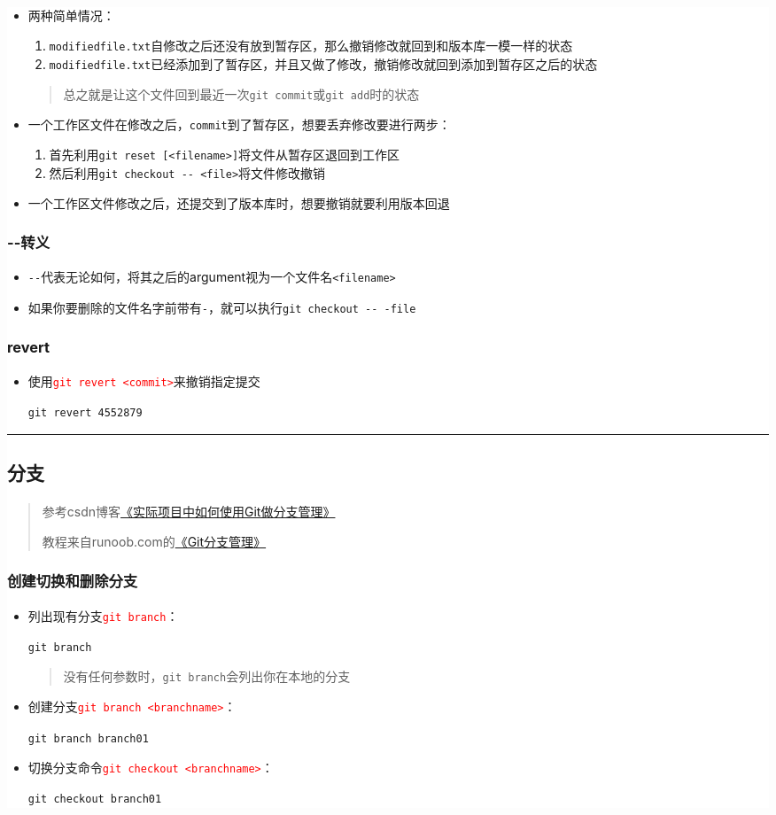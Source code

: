 * 两种简单情况：

  1. `modifiedfile.txt`自修改之后还没有放到暂存区，那么撤销修改就回到和版本库一模一样的状态
  2. `modifiedfile.txt`已经添加到了暂存区，并且又做了修改，撤销修改就回到添加到暂存区之后的状态

  > 总之就是让这个文件回到最近一次`git commit`或`git add`时的状态

* 一个工作区文件在修改之后，`commit`到了暂存区，想要丢弃修改要进行两步：
  1. 首先利用`git reset [<filename>]`将文件从暂存区退回到工作区
  2. 然后利用`git checkout -- <file>`将文件修改撤销
* 一个工作区文件修改之后，还提交到了版本库时，想要撤销就要利用版本回退



### --转义

* `--`代表无论如何，将其之后的argument视为一个文件名`<filename>`

* 如果你要删除的文件名字前带有`-`，就可以执行`git checkout -- -file`



### revert

* 使用<font color=red>`git revert <commit>`</font>来撤销指定提交

  ```shell
  git revert 4552879
  ```

  

___

## 分支

> 参考csdn博客[《实际项目中如何使用Git做分支管理》](https://blog.csdn.net/ShuSheng0007/article/details/80791849)
>
> 教程来自runoob.com的[《Git分支管理》](https://www.runoob.com/git/git-branch.html)



### 创建切换和删除分支

* 列出现有分支<font color=red>`git branch`</font>：

  ```shell
  git branch
  ```

  > 没有任何参数时，`git branch`会列出你在本地的分支

* 创建分支<font color=red>`git branch <branchname>`</font>：

  ```shell
  git branch branch01
  ```

* 切换分支命令<font color=red>`git checkout <branchname>`</font>：

  ```shell
  git checkout branch01
  ```

